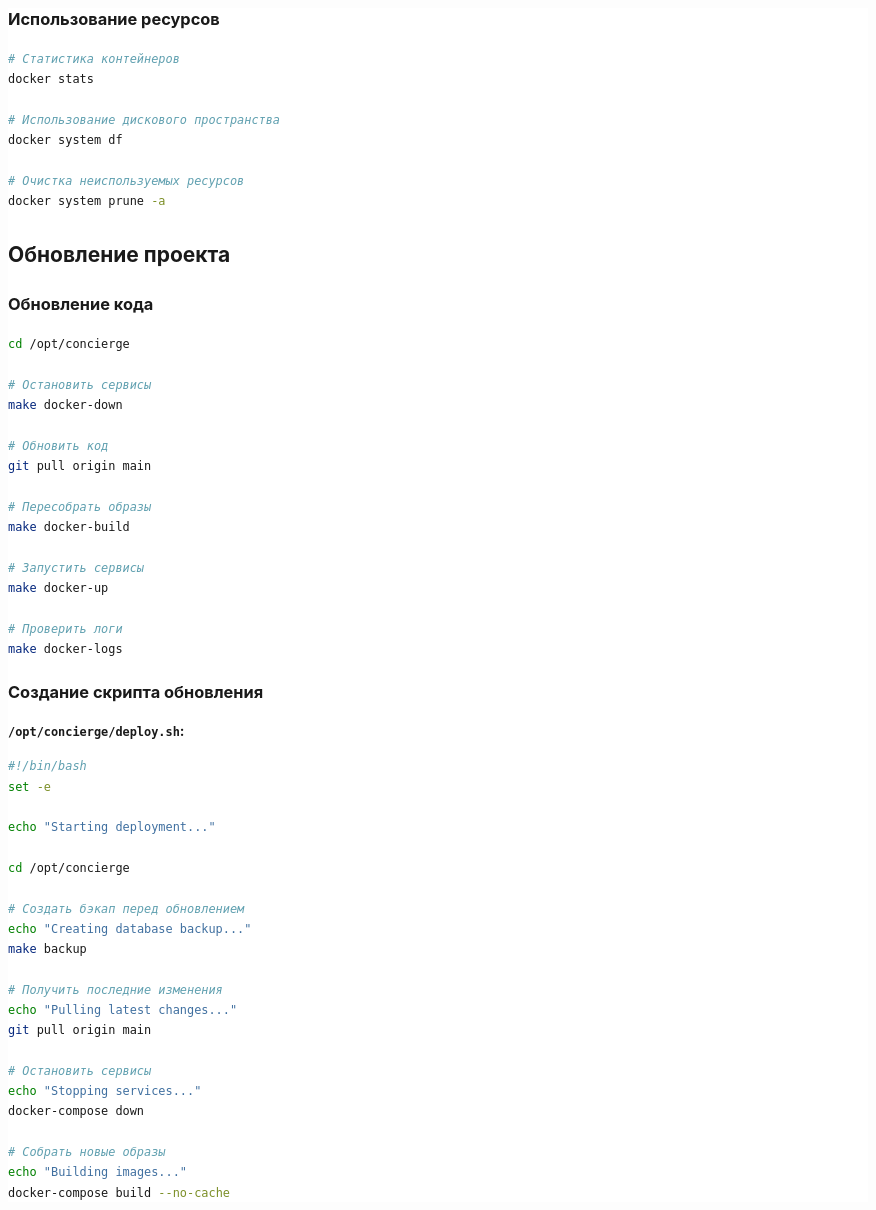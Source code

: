 ### Использование ресурсов

```bash
# Статистика контейнеров
docker stats

# Использование дискового пространства
docker system df

# Очистка неиспользуемых ресурсов
docker system prune -a
```

## Обновление проекта

### Обновление кода

```bash
cd /opt/concierge

# Остановить сервисы
make docker-down

# Обновить код
git pull origin main

# Пересобрать образы
make docker-build

# Запустить сервисы
make docker-up

# Проверить логи
make docker-logs
```

### Создание скрипта обновления

**`/opt/concierge/deploy.sh`:**

```bash
#!/bin/bash
set -e

echo "Starting deployment..."

cd /opt/concierge

# Создать бэкап перед обновлением
echo "Creating database backup..."
make backup

# Получить последние изменения
echo "Pulling latest changes..."
git pull origin main

# Остановить сервисы
echo "Stopping services..."
docker-compose down

# Собрать новые образы
echo "Building images..."
docker-compose build --no-cache

```